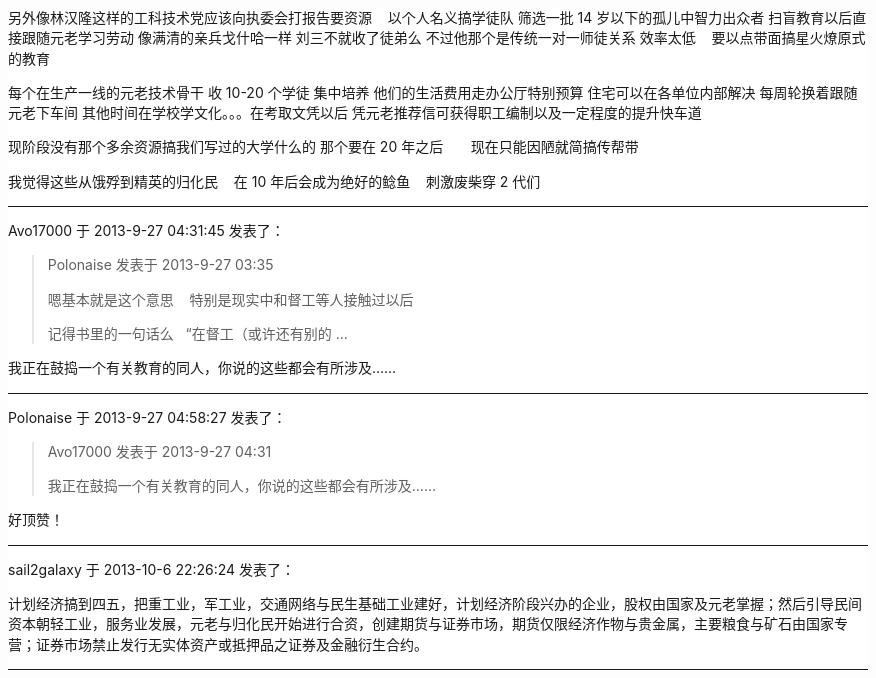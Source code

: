 另外像林汉隆这样的工科技术党应该向执委会打报告要资源    以个人名义搞学徒队 筛选一批 14 岁以下的孤儿中智力出众者 扫盲教育以后直接跟随元老学习劳动 像满清的亲兵戈什哈一样 刘三不就收了徒弟么 不过他那个是传统一对一师徒关系 效率太低    要以点带面搞星火燎原式的教育

每个在生产一线的元老技术骨干 收 10-20 个学徒 集中培养 他们的生活费用走办公厅特别预算 住宅可以在各单位内部解决 每周轮换着跟随元老下车间 其他时间在学校学文化。。。在考取文凭以后 凭元老推荐信可获得职工编制以及一定程度的提升快车道

现阶段没有那个多余资源搞我们写过的大学什么的 那个要在 20 年之后       现在只能因陋就简搞传帮带

我觉得这些从饿殍到精英的归化民    在 10 年后会成为绝好的鲶鱼    刺激废柴穿 2 代们

---

Avo17000 于 2013-9-27 04:31:45 发表了：

> Polonaise 发表于 2013-9-27 03:35
>
> 嗯基本就是这个意思    特别是现实中和督工等人接触过以后
>
> 记得书里的一句话么   “在督工（或许还有别的 ...

我正在鼓捣一个有关教育的同人，你说的这些都会有所涉及……

---

Polonaise 于 2013-9-27 04:58:27 发表了：

> Avo17000 发表于 2013-9-27 04:31
>
> 我正在鼓捣一个有关教育的同人，你说的这些都会有所涉及……

好顶赞！

---

sail2galaxy 于 2013-10-6 22:26:24 发表了：

计划经济搞到四五，把重工业，军工业，交通网络与民生基础工业建好，计划经济阶段兴办的企业，股权由国家及元老掌握；然后引导民间资本朝轻工业，服务业发展，元老与归化民开始进行合资，创建期货与证券市场，期货仅限经济作物与贵金属，主要粮食与矿石由国家专营；证券市场禁止发行无实体资产或抵押品之证券及金融衍生合约。

---

